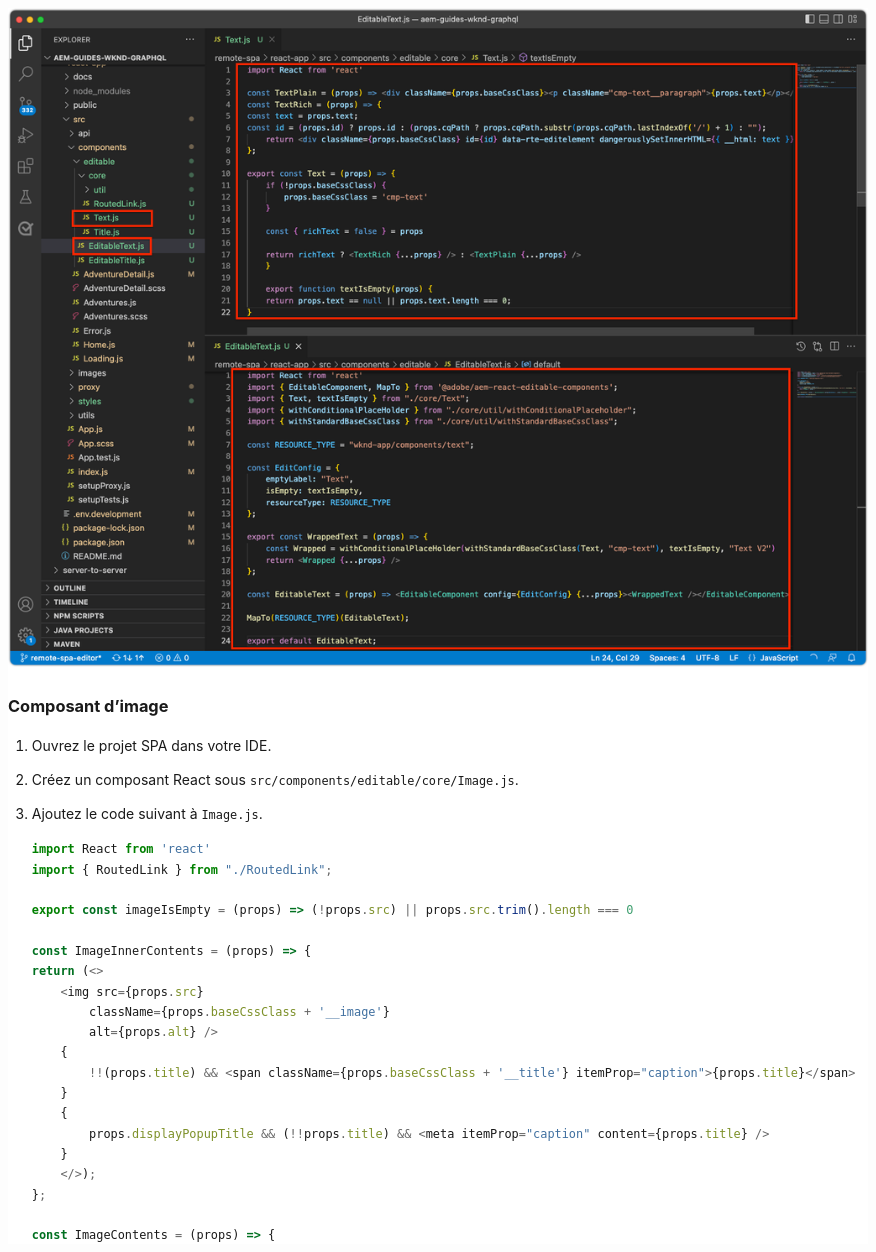 ![Composant Texte modifiable.](./assets/spa-container-component/text-js.png)

### Composant d’image

1. Ouvrez le projet SPA dans votre IDE.
1. Créez un composant React sous `src/components/editable/core/Image.js`.
1. Ajoutez le code suivant à `Image.js`.

   ```javascript
   import React from 'react'
   import { RoutedLink } from "./RoutedLink";
   
   export const imageIsEmpty = (props) => (!props.src) || props.src.trim().length === 0
   
   const ImageInnerContents = (props) => {
   return (<>
       <img src={props.src}
           className={props.baseCssClass + '__image'}
           alt={props.alt} />
       {
           !!(props.title) && <span className={props.baseCssClass + '__title'} itemProp="caption">{props.title}</span>
       }
       {
           props.displayPopupTitle && (!!props.title) && <meta itemProp="caption" content={props.title} />
       }
       </>);
   };
   
   const ImageContents = (props) => {
   ```